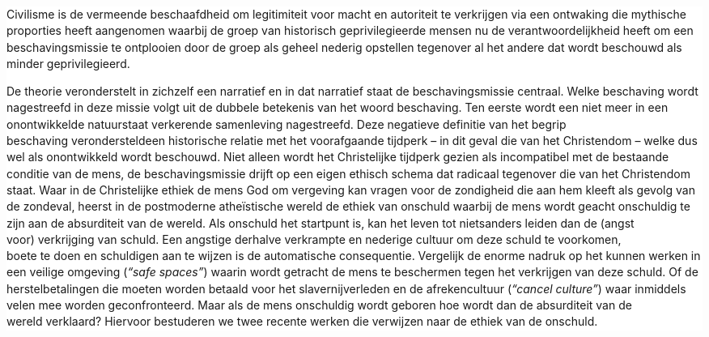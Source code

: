 Civilisme is de vermeende beschaafdheid om legitimiteit voor macht en autoriteit te verkrijgen via een ontwaking die mythische proporties heeft aangenomen waarbij de groep van historisch geprivilegieerde mensen nu de verantwoordelijkheid heeft om een beschavingsmissie te ontplooien door de groep als geheel nederig opstellen tegenover al het andere dat wordt beschouwd als minder geprivilegieerd.

De theorie veronderstelt in zichzelf een narratief en in dat narratief staat de beschavingsmissie centraal. Welke beschaving wordt nagestreefd in deze missie volgt uit de dubbele betekenis van het woord beschaving. Ten eerste wordt een niet meer in een onontwikkelde natuurstaat verkerende samenleving nagestreefd. Deze negatieve definitie van het begrip beschaving verondersteldeen historische relatie met het voorafgaande tijdperk – in dit geval die van het Christendom – welke dus wel als onontwikkeld wordt beschouwd. Niet alleen wordt het Christelijke tijdperk gezien als incompatibel met de bestaande conditie van de mens, de beschavingsmissie drijft op een eigen ethisch schema dat radicaal tegenover die van het Christendom staat. Waar in de Christelijke ethiek de mens God om vergeving kan vragen voor de zondigheid die aan hem kleeft als gevolg van de zondeval, heerst in de postmoderne atheïstische wereld de ethiek van onschuld waarbij de mens wordt geacht onschuldig te zijn aan de absurditeit van de wereld. Als onschuld het startpunt is, kan het leven tot nietsanders leiden dan de (angst voor) verkrijging van schuld. Een angstige derhalve verkrampte en nederige cultuur om deze schuld te voorkomen, boete te doen en schuldigen aan te wijzen is de automatische consequentie. Vergelijk de enorme nadruk op het kunnen werken in een veilige omgeving (*“safe spaces”*) waarin wordt getracht de mens te beschermen tegen het verkrijgen van deze schuld. Of de herstelbetalingen die moeten worden betaald voor het slavernijverleden en de afrekencultuur (*“cancel culture”*) waar inmiddels velen mee worden geconfronteerd. Maar als de mens onschuldig wordt geboren hoe wordt dan de absurditeit van de wereld verklaard? Hiervoor bestuderen we twee recente werken die verwijzen naar de ethiek van de onschuld.
